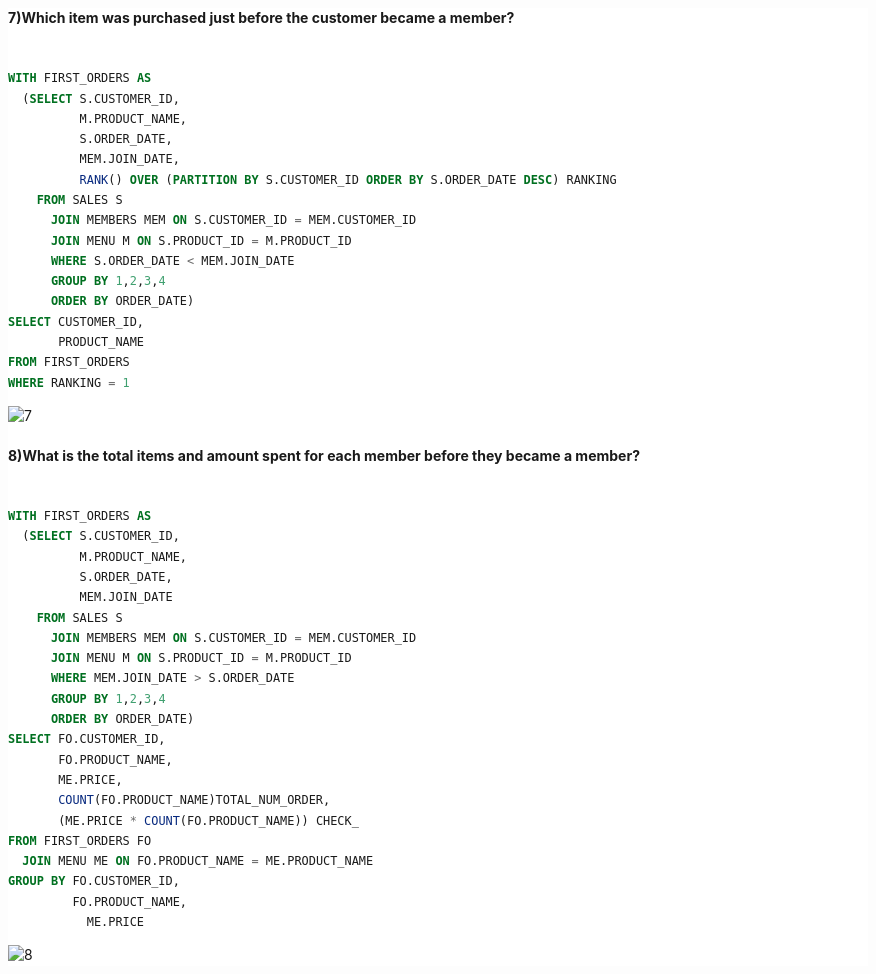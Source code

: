 
#### 7)Which item was purchased just before the customer became a member?

```sql

WITH FIRST_ORDERS AS
  (SELECT S.CUSTOMER_ID,
          M.PRODUCT_NAME,
          S.ORDER_DATE,
          MEM.JOIN_DATE,
          RANK() OVER (PARTITION BY S.CUSTOMER_ID ORDER BY S.ORDER_DATE DESC) RANKING
    FROM SALES S
      JOIN MEMBERS MEM ON S.CUSTOMER_ID = MEM.CUSTOMER_ID
      JOIN MENU M ON S.PRODUCT_ID = M.PRODUCT_ID
      WHERE S.ORDER_DATE < MEM.JOIN_DATE
      GROUP BY 1,2,3,4
      ORDER BY ORDER_DATE)
SELECT CUSTOMER_ID,
       PRODUCT_NAME
FROM FIRST_ORDERS
WHERE RANKING = 1
```
![7](https://github.com/ErayBalkaya/Case-Study-1-Danny-s-Diner/assets/159141102/75d80799-10fe-4b6a-9986-b2897b6a8795)


#### 8)What is the total items and amount spent for each member before they became a member?

```sql

WITH FIRST_ORDERS AS
  (SELECT S.CUSTOMER_ID,
          M.PRODUCT_NAME,
          S.ORDER_DATE,
          MEM.JOIN_DATE
    FROM SALES S
      JOIN MEMBERS MEM ON S.CUSTOMER_ID = MEM.CUSTOMER_ID
      JOIN MENU M ON S.PRODUCT_ID = M.PRODUCT_ID
      WHERE MEM.JOIN_DATE > S.ORDER_DATE
      GROUP BY 1,2,3,4
      ORDER BY ORDER_DATE)
SELECT FO.CUSTOMER_ID,
       FO.PRODUCT_NAME,
       ME.PRICE,
       COUNT(FO.PRODUCT_NAME)TOTAL_NUM_ORDER,
       (ME.PRICE * COUNT(FO.PRODUCT_NAME)) CHECK_
FROM FIRST_ORDERS FO
  JOIN MENU ME ON FO.PRODUCT_NAME = ME.PRODUCT_NAME
GROUP BY FO.CUSTOMER_ID,
         FO.PRODUCT_NAME,
	       ME.PRICE
```
![8](https://github.com/ErayBalkaya/Case-Study-1-Danny-s-Diner/assets/159141102/3f2b66c8-ac72-46eb-88b9-275219205117)
